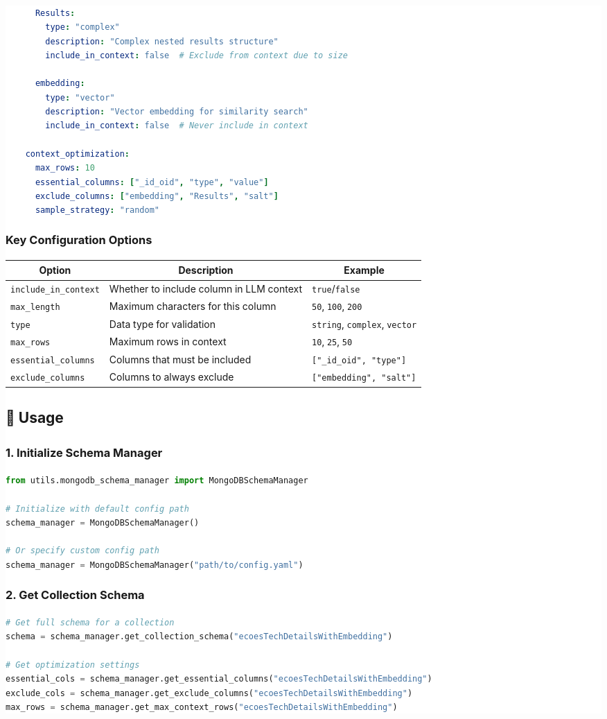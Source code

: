 ```yaml
      Results:
        type: "complex"
        description: "Complex nested results structure"
        include_in_context: false  # Exclude from context due to size
        
      embedding:
        type: "vector"
        description: "Vector embedding for similarity search"
        include_in_context: false  # Never include in context
    
    context_optimization:
      max_rows: 10
      essential_columns: ["_id_oid", "type", "value"]
      exclude_columns: ["embedding", "Results", "salt"]
      sample_strategy: "random"
```

### **Key Configuration Options**

| Option | Description | Example |
|--------|-------------|---------|
| `include_in_context` | Whether to include column in LLM context | `true`/`false` |
| `max_length` | Maximum characters for this column | `50`, `100`, `200` |
| `type` | Data type for validation | `string`, `complex`, `vector` |
| `max_rows` | Maximum rows in context | `10`, `25`, `50` |
| `essential_columns` | Columns that must be included | `["_id_oid", "type"]` |
| `exclude_columns` | Columns to always exclude | `["embedding", "salt"]` |

## 🔧 Usage

### **1. Initialize Schema Manager**

```python
from utils.mongodb_schema_manager import MongoDBSchemaManager

# Initialize with default config path
schema_manager = MongoDBSchemaManager()

# Or specify custom config path
schema_manager = MongoDBSchemaManager("path/to/config.yaml")
```

### **2. Get Collection Schema**

```python
# Get full schema for a collection
schema = schema_manager.get_collection_schema("ecoesTechDetailsWithEmbedding")

# Get optimization settings
essential_cols = schema_manager.get_essential_columns("ecoesTechDetailsWithEmbedding")
exclude_cols = schema_manager.get_exclude_columns("ecoesTechDetailsWithEmbedding")
max_rows = schema_manager.get_max_context_rows("ecoesTechDetailsWithEmbedding")
```
